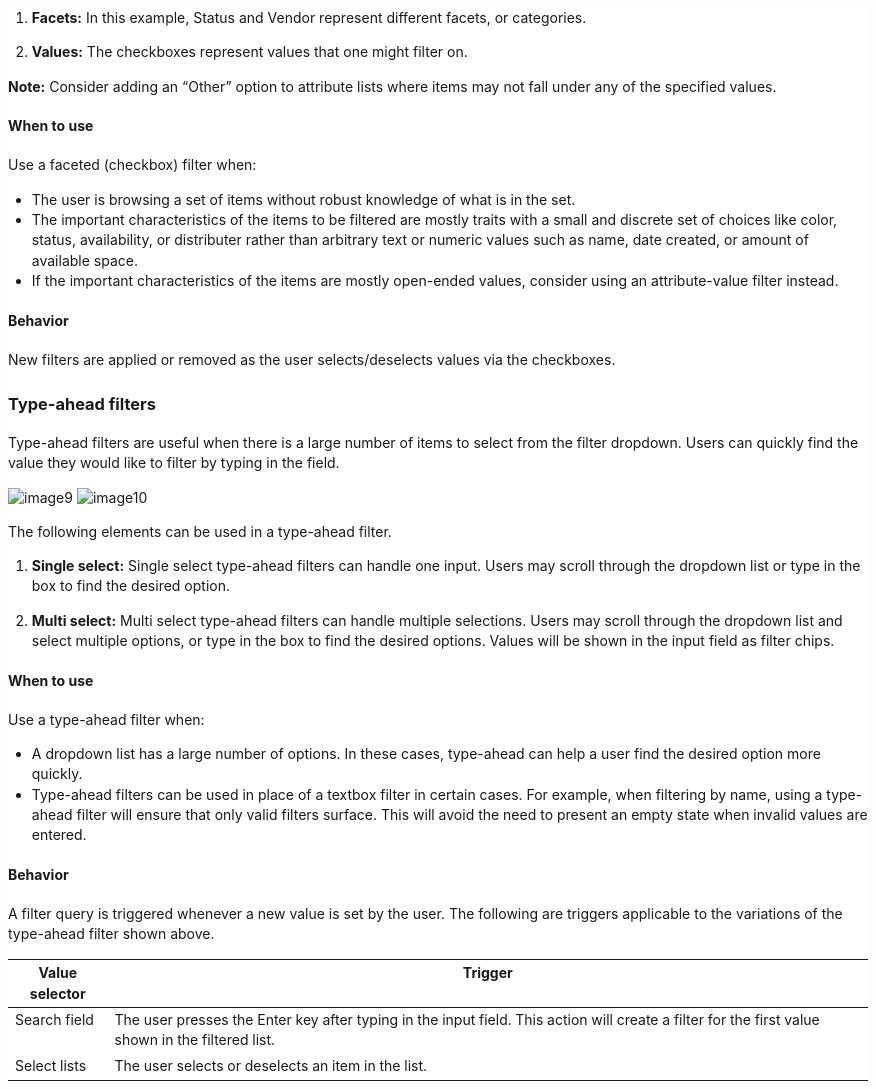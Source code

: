 1. **Facets:** In this example, Status and Vendor represent different facets, or categories.

2. **Values:** The checkboxes represent values that one might filter on.

**Note:** Consider adding an “Other” option to attribute lists where items may not fall under any of the specified values.

#### When to use
Use a faceted (checkbox) filter when:
* The user is browsing a set of items without robust knowledge of what is in the set.
* The important characteristics of the items to be filtered are mostly traits with a small and discrete set of choices like color, status, availability, or distributer rather than arbitrary text or numeric values such as name, date created, or amount of available space.
* If the important characteristics of the items are mostly open-ended values, consider using an attribute-value filter instead.

#### Behavior
New filters are applied or removed as the user selects/deselects values via the checkboxes.


### Type-ahead filters
Type-ahead filters are useful when there is a large number of items to select from the filter dropdown. Users can quickly find the value they would like to filter by typing in the field.

![image9](./img/type-ahead-single.png)
![image10](./img/type-ahead-multi.png)

The following elements can be used in a type-ahead filter.

1. **Single select:** Single select type-ahead filters can handle one input. Users may scroll through the dropdown list or type in the box to find the desired option.

2. **Multi select:** Multi select type-ahead filters can handle multiple selections. Users may scroll through the dropdown list and select multiple options, or type in the box to find the desired options. Values will be shown in the input field as filter chips.

#### When to use
Use a type-ahead filter when:
* A dropdown list has a large number of options. In these cases, type-ahead can help a user find the desired option more quickly.
* Type-ahead filters can be used in place of a textbox filter in certain cases. For example, when filtering by name, using a type-ahead filter will ensure that only valid filters surface. This will avoid the need to present an empty state when invalid values are entered.

#### Behavior
A filter query is triggered whenever a new value is set by the user. The following are triggers applicable to the variations of the type-ahead filter shown above.

| Value selector | Trigger |
| ------- | ------ |
| Search field | The user presses the Enter key after typing in the input field. This action will create a filter for the first value shown in the filtered list. |
| Select lists | The user selects or deselects an item in the list. |
